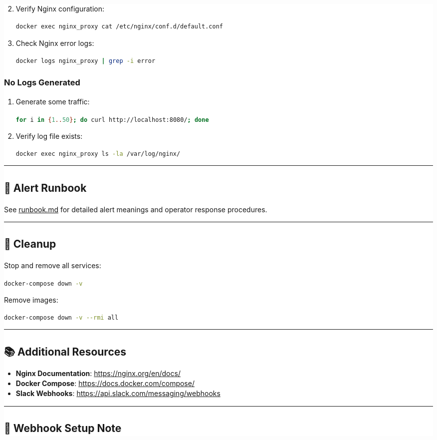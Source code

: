 2. Verify Nginx configuration:
   ```bash
   docker exec nginx_proxy cat /etc/nginx/conf.d/default.conf
   ```

3. Check Nginx error logs:
   ```bash
   docker logs nginx_proxy | grep -i error
   ```

### No Logs Generated

1. Generate some traffic:
   ```bash
   for i in {1..50}; do curl http://localhost:8080/; done
   ```

2. Verify log file exists:
   ```bash
   docker exec nginx_proxy ls -la /var/log/nginx/
   ```

---

## 📖 Alert Runbook

See [runbook.md](./runbook.md) for detailed alert meanings and operator response procedures.

---

## 🧹 Cleanup

Stop and remove all services:

```bash
docker-compose down -v
```

Remove images:

```bash
docker-compose down -v --rmi all
```

---

## 📚 Additional Resources

- **Nginx Documentation**: https://nginx.org/en/docs/
- **Docker Compose**: https://docs.docker.com/compose/
- **Slack Webhooks**: https://api.slack.com/messaging/webhooks

---

## 🙋 Webhook Setup Note
